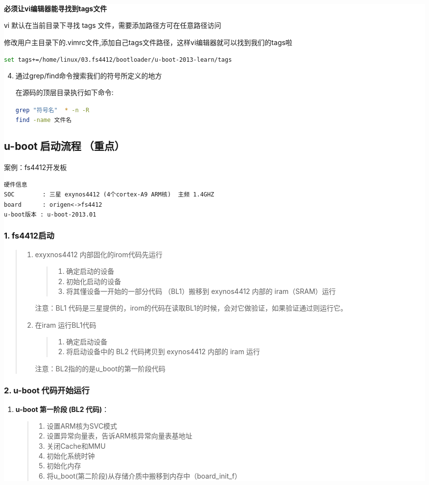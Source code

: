    **必须让vi编辑器能寻找到tags文件** 

   vi 默认在当前目录下寻找 tags 文件，需要添加路径方可在任意路径访问

   修改用户主目录下的.vimrc文件,添加自己tags文件路径，这样vi编辑器就可以找到我们的tags啦

   ```bash
   set tags+=/home/linux/03.fs4412/bootloader/u-boot-2013-learn/tags
   ```

    

4. 通过grep/find命令搜索我们的符号所定义的地方 

   在源码的顶层目录执行如下命令:

   ```bash
   grep "符号名"  * -n -R
   find -name 文件名
   ```



## u-boot 启动流程 （重点）

案例：fs4412开发板

```markdown
硬件信息
SOC        : 三星 exynos4412 (4个cortex-A9 ARM核)  主频 1.4GHZ
board      : origen<->fs4412 
u-boot版本 : u-boot-2013.01
```

### 1. fs4412启动

> 1. exyxnos4412 内部固化的irom代码先运行
>
>    > 1. 确定启动的设备
>    > 2. 初始化启动的设备
>    > 3. 将其懂设备一开始的一部分代码 （BL1）搬移到 exynos4412 内部的 iram（SRAM）运行
>
>    注意：BL1 代码是三星提供的，irom的代码在读取BL1的时候，会对它做验证，如果验证通过则运行它。
>
> 2. 在iram 运行BL1代码 
>
>    > 1. 确定启动设备
>    > 2. 将启动设备中的 BL2 代码拷贝到 exynos4412 内部的 iram 运行
>
>    注意：BL2指的的是u_boot的第一阶段代码



### 2. u-boot 代码开始运行

1. **u-boot 第一阶段 (BL2 代码)**：

   > 1. 设置ARM核为SVC模式
   > 2. 设置异常向量表，告诉ARM核异常向量表基地址
   > 3. 关闭Cache和MMU
   > 4. 初始化系统时钟
   > 5. 初始化内存
   > 6. 将u_boot(第二阶段)从存储介质中搬移到内存中（board_init_f）
